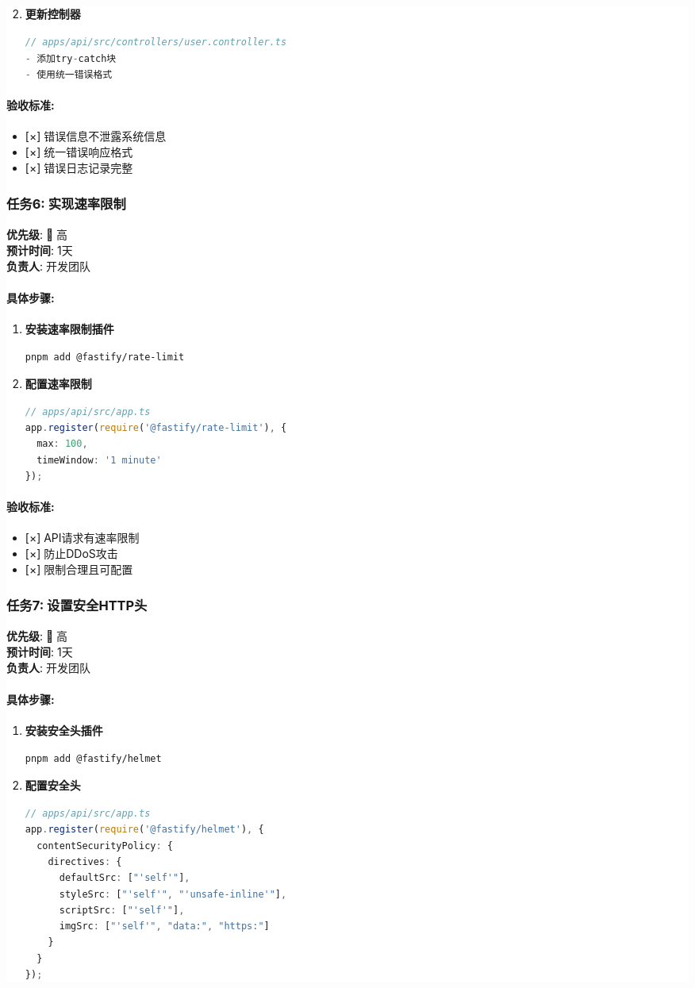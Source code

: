 2. **更新控制器**
   ```typescript
   // apps/api/src/controllers/user.controller.ts
   - 添加try-catch块
   - 使用统一错误格式
   ```

#### 验收标准:
- [×] 错误信息不泄露系统信息
- [×] 统一错误响应格式
- [×] 错误日志记录完整

### 任务6: 实现速率限制
**优先级**: 🔴 高  
**预计时间**: 1天  
**负责人**: 开发团队  

#### 具体步骤:
1. **安装速率限制插件**
   ```bash
   pnpm add @fastify/rate-limit
   ```

2. **配置速率限制**
   ```typescript
   // apps/api/src/app.ts
   app.register(require('@fastify/rate-limit'), {
     max: 100,
     timeWindow: '1 minute'
   });
   ```

#### 验收标准:
- [×] API请求有速率限制
- [×] 防止DDoS攻击
- [×] 限制合理且可配置

### 任务7: 设置安全HTTP头
**优先级**: 🔴 高  
**预计时间**: 1天  
**负责人**: 开发团队  

#### 具体步骤:
1. **安装安全头插件**
   ```bash
   pnpm add @fastify/helmet
   ```

2. **配置安全头**
   ```typescript
   // apps/api/src/app.ts
   app.register(require('@fastify/helmet'), {
     contentSecurityPolicy: {
       directives: {
         defaultSrc: ["'self'"],
         styleSrc: ["'self'", "'unsafe-inline'"],
         scriptSrc: ["'self'"],
         imgSrc: ["'self'", "data:", "https:"]
       }
     }
   });
   ```
